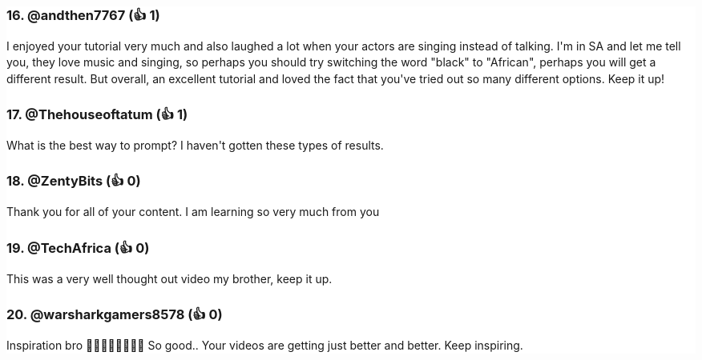 ### 16. @andthen7767 (👍 1)
I enjoyed your tutorial very much and also laughed a lot when your actors are singing instead of talking. I'm in SA and let me tell you, they love music and singing, so perhaps you should try switching the word "black" to "African", perhaps you will get a different result. But overall, an excellent tutorial and loved the fact that you've tried out so many different options. Keep it up!

### 17. @Thehouseoftatum (👍 1)
What is the best way to prompt?  I haven't gotten these types of results.

### 18. @ZentyBits (👍 0)
Thank you for all of your content. I am learning so very much from you

### 19. @TechAfrica (👍 0)
This was a very well thought out video my brother, keep it up.

### 20. @warsharkgamers8578 (👍 0)
Inspiration bro 🤞🤞🤞🤞💕💕💕💕 So good.. Your videos are getting just better and better. Keep inspiring.

